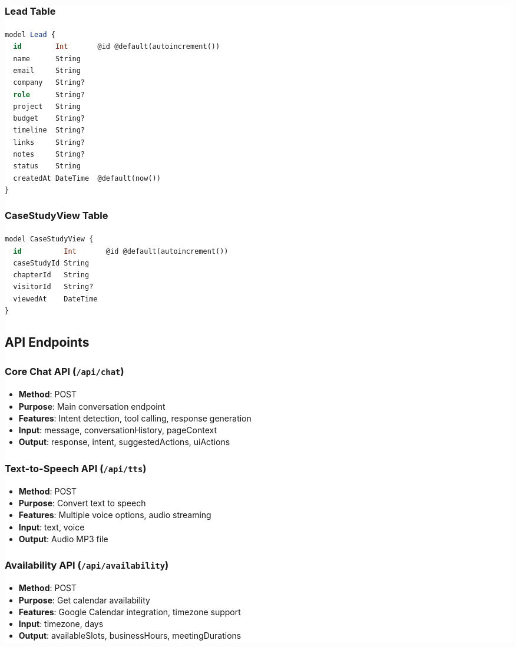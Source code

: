 ### Lead Table
```sql
model Lead {
  id        Int       @id @default(autoincrement())
  name      String
  email     String
  company   String?
  role      String?
  project   String
  budget    String?
  timeline  String?
  links     String?
  notes     String?
  status    String
  createdAt DateTime  @default(now())
}
```

### CaseStudyView Table
```sql
model CaseStudyView {
  id          Int       @id @default(autoincrement())
  caseStudyId String
  chapterId   String
  visitorId   String?
  viewedAt    DateTime
}
```

## API Endpoints

### Core Chat API (`/api/chat`)
- **Method**: POST
- **Purpose**: Main conversation endpoint
- **Features**: Intent detection, tool calling, response generation
- **Input**: message, conversationHistory, pageContext
- **Output**: response, intent, suggestedActions, uiActions

### Text-to-Speech API (`/api/tts`)
- **Method**: POST
- **Purpose**: Convert text to speech
- **Features**: Multiple voice options, audio streaming
- **Input**: text, voice
- **Output**: Audio MP3 file

### Availability API (`/api/availability`)
- **Method**: POST
- **Purpose**: Get calendar availability
- **Features**: Google Calendar integration, timezone support
- **Input**: timezone, days
- **Output**: availableSlots, businessHours, meetingDurations
